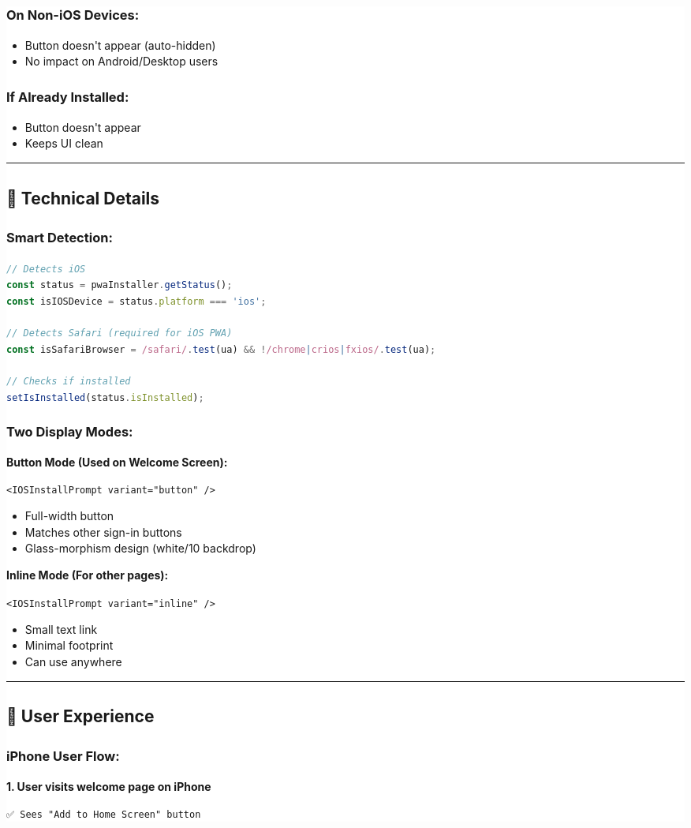 ### **On Non-iOS Devices:**
- Button doesn't appear (auto-hidden)
- No impact on Android/Desktop users

### **If Already Installed:**
- Button doesn't appear
- Keeps UI clean

---

## 🔧 Technical Details

### **Smart Detection:**

```typescript
// Detects iOS
const status = pwaInstaller.getStatus();
const isIOSDevice = status.platform === 'ios';

// Detects Safari (required for iOS PWA)
const isSafariBrowser = /safari/.test(ua) && !/chrome|crios|fxios/.test(ua);

// Checks if installed
setIsInstalled(status.isInstalled);
```

### **Two Display Modes:**

**Button Mode (Used on Welcome Screen):**
```tsx
<IOSInstallPrompt variant="button" />
```
- Full-width button
- Matches other sign-in buttons
- Glass-morphism design (white/10 backdrop)

**Inline Mode (For other pages):**
```tsx
<IOSInstallPrompt variant="inline" />
```
- Small text link
- Minimal footprint
- Can use anywhere

---

## 🎯 User Experience

### **iPhone User Flow:**

**1. User visits welcome page on iPhone**
```
✅ Sees "Add to Home Screen" button
```
